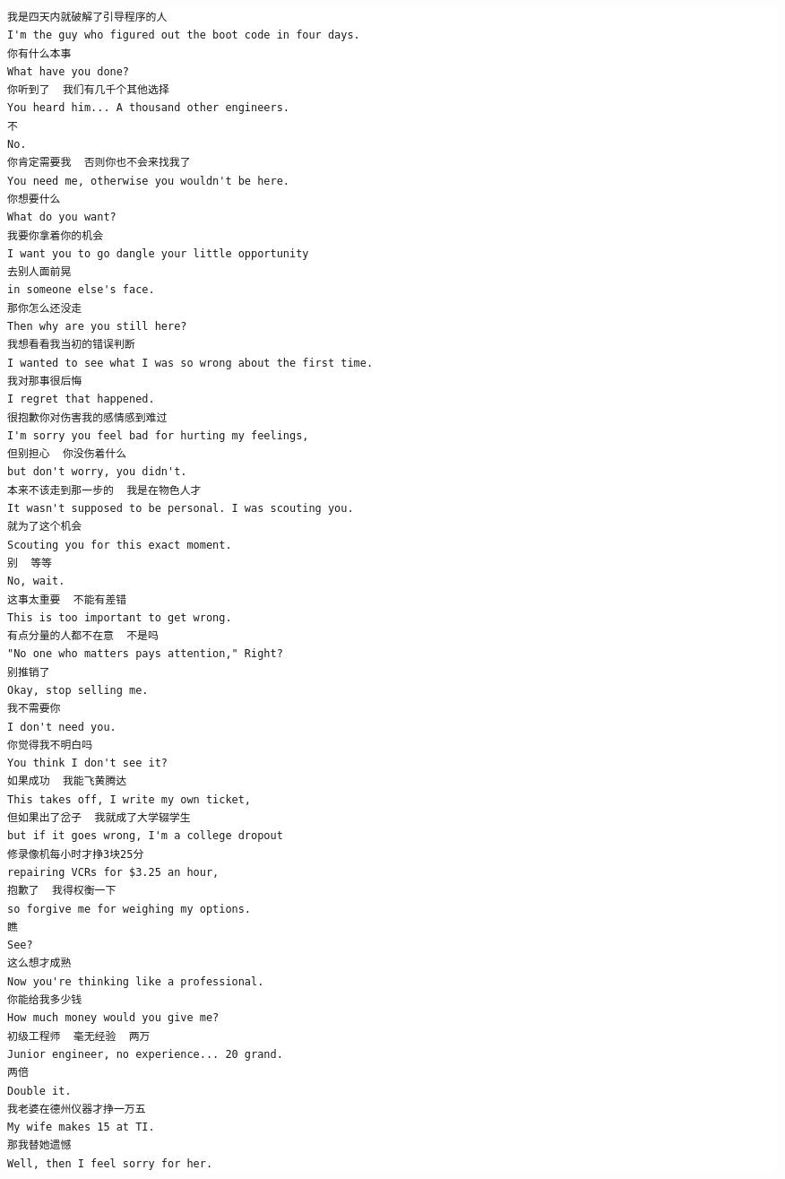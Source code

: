 	我是四天内就破解了引导程序的人
	I'm the guy who figured out the boot code in four days.
	你有什么本事
	What have you done?
	你听到了  我们有几千个其他选择
	You heard him... A thousand other engineers.
	不
	No.
	你肯定需要我  否则你也不会来找我了
	You need me, otherwise you wouldn't be here.
	你想要什么
	What do you want?
	我要你拿着你的机会
	I want you to go dangle your little opportunity
	去别人面前晃
	in someone else's face.
	那你怎么还没走
	Then why are you still here?
	我想看看我当初的错误判断
	I wanted to see what I was so wrong about the first time.
	我对那事很后悔
	I regret that happened.
	很抱歉你对伤害我的感情感到难过
	I'm sorry you feel bad for hurting my feelings,
	但别担心  你没伤着什么
	but don't worry, you didn't.
	本来不该走到那一步的  我是在物色人才
	It wasn't supposed to be personal. I was scouting you.
	就为了这个机会
	Scouting you for this exact moment.
	别  等等
	No, wait.
	这事太重要  不能有差错
	This is too important to get wrong.
	有点分量的人都不在意  不是吗
	"No one who matters pays attention," Right?
	别推销了
	Okay, stop selling me.
	我不需要你
	I don't need you.
	你觉得我不明白吗
	You think I don't see it?
	如果成功  我能飞黄腾达
	This takes off, I write my own ticket,
	但如果出了岔子  我就成了大学辍学生
	but if it goes wrong, I'm a college dropout
	修录像机每小时才挣3块25分
	repairing VCRs for $3.25 an hour,
	抱歉了  我得权衡一下
	so forgive me for weighing my options.
	瞧
	See?
	这么想才成熟
	Now you're thinking like a professional.
	你能给我多少钱
	How much money would you give me?
	初级工程师  毫无经验  两万
	Junior engineer, no experience... 20 grand.
	两倍
	Double it.
	我老婆在德州仪器才挣一万五
	My wife makes 15 at TI.
	那我替她遗憾
	Well, then I feel sorry for her.